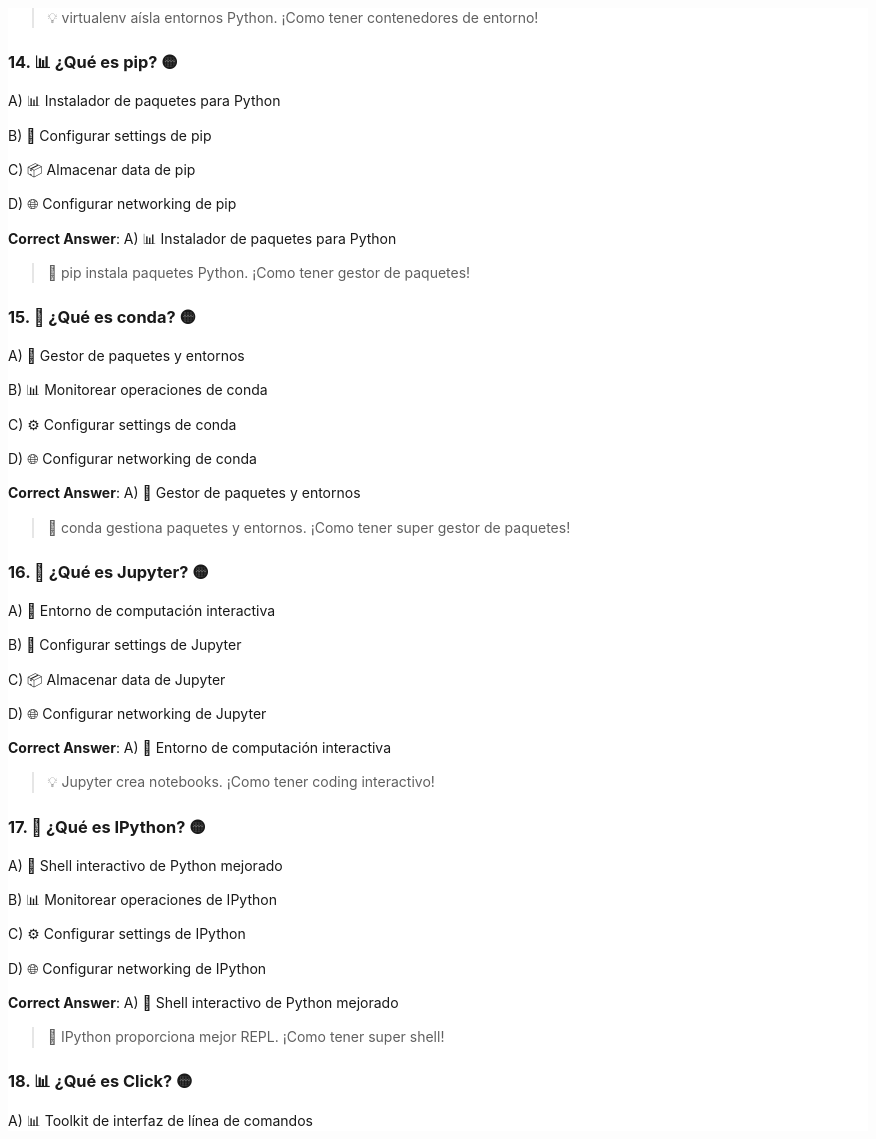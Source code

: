 > 💡 virtualenv aísla entornos Python. ¡Como tener contenedores de entorno!

### 14. 📊 ¿Qué es pip? 🟡

A) 📊 Instalador de paquetes para Python

B) 🔧 Configurar settings de pip

C) 📦 Almacenar data de pip

D) 🌐 Configurar networking de pip

**Correct Answer**: A) 📊 Instalador de paquetes para Python

> 📘 pip instala paquetes Python. ¡Como tener gestor de paquetes!

### 15. 🔄 ¿Qué es conda? 🟡

A) 🔄 Gestor de paquetes y entornos

B) 📊 Monitorear operaciones de conda

C) ⚙️ Configurar settings de conda

D) 🌐 Configurar networking de conda

**Correct Answer**: A) 🔄 Gestor de paquetes y entornos

> 🎯 conda gestiona paquetes y entornos. ¡Como tener super gestor de paquetes!

### 16. 📝 ¿Qué es Jupyter? 🟡

A) 📝 Entorno de computación interactiva

B) 🔧 Configurar settings de Jupyter

C) 📦 Almacenar data de Jupyter

D) 🌐 Configurar networking de Jupyter

**Correct Answer**: A) 📝 Entorno de computación interactiva

> 💡 Jupyter crea notebooks. ¡Como tener coding interactivo!

### 17. 🔧 ¿Qué es IPython? 🟡

A) 🔧 Shell interactivo de Python mejorado

B) 📊 Monitorear operaciones de IPython

C) ⚙️ Configurar settings de IPython

D) 🌐 Configurar networking de IPython

**Correct Answer**: A) 🔧 Shell interactivo de Python mejorado

> 📘 IPython proporciona mejor REPL. ¡Como tener super shell!

### 18. 📊 ¿Qué es Click? 🟡

A) 📊 Toolkit de interfaz de línea de comandos
